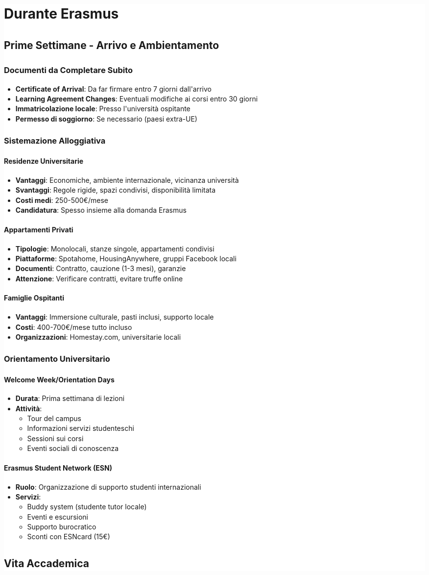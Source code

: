 # Durante Erasmus

## Prime Settimane - Arrivo e Ambientamento

### Documenti da Completare Subito
- **Certificate of Arrival**: Da far firmare entro 7 giorni dall'arrivo
- **Learning Agreement Changes**: Eventuali modifiche ai corsi entro 30 giorni
- **Immatricolazione locale**: Presso l'università ospitante
- **Permesso di soggiorno**: Se necessario (paesi extra-UE)

### Sistemazione Alloggiativa
#### Residenze Universitarie
- **Vantaggi**: Economiche, ambiente internazionale, vicinanza università
- **Svantaggi**: Regole rigide, spazi condivisi, disponibilità limitata
- **Costi medi**: 250-500€/mese
- **Candidatura**: Spesso insieme alla domanda Erasmus

#### Appartamenti Privati
- **Tipologie**: Monolocali, stanze singole, appartamenti condivisi
- **Piattaforme**: Spotahome, HousingAnywhere, gruppi Facebook locali
- **Documenti**: Contratto, cauzione (1-3 mesi), garanzie
- **Attenzione**: Verificare contratti, evitare truffe online

#### Famiglie Ospitanti
- **Vantaggi**: Immersione culturale, pasti inclusi, supporto locale
- **Costi**: 400-700€/mese tutto incluso
- **Organizzazioni**: Homestay.com, universitarie locali

### Orientamento Universitario

#### Welcome Week/Orientation Days
- **Durata**: Prima settimana di lezioni
- **Attività**: 
  - Tour del campus
  - Informazioni servizi studenteschi
  - Sessioni sui corsi
  - Eventi sociali di conoscenza

#### Erasmus Student Network (ESN)
- **Ruolo**: Organizzazione di supporto studenti internazionali
- **Servizi**:
  - Buddy system (studente tutor locale)
  - Eventi e escursioni
  - Supporto burocratico
  - Sconti con ESNcard (15€)

## Vita Accademica
